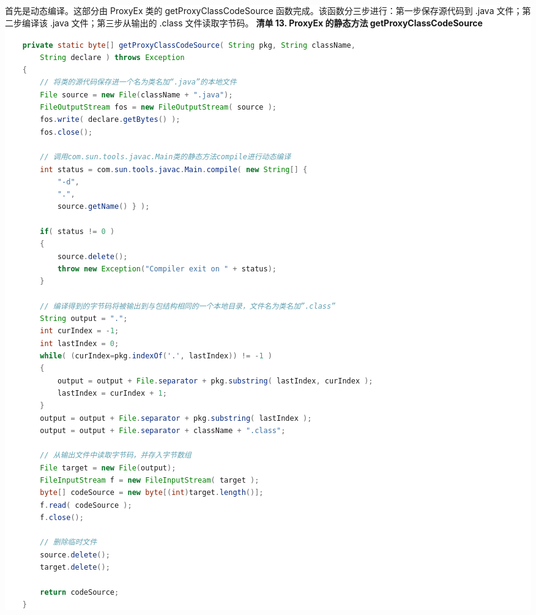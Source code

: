 首先是动态编译。这部分由 ProxyEx 类的 getProxyClassCodeSource 函数完成。该函数分三步进行：第一步保存源代码到 .java 文件；第二步编译该 .java 文件；第三步从输出的 .class 文件读取字节码。
**清单 13. ProxyEx 的静态方法 getProxyClassCodeSource**

````java
	private static byte[] getProxyClassCodeSource( String pkg, String className, 
	    String declare ) throws Exception
	{
	    // 将类的源代码保存进一个名为类名加“.java”的本地文件
	    File source = new File(className + ".java");
	    FileOutputStream fos = new FileOutputStream( source );
	    fos.write( declare.getBytes() );
	    fos.close();
	    
	    // 调用com.sun.tools.javac.Main类的静态方法compile进行动态编译
	    int status = com.sun.tools.javac.Main.compile( new String[] { 
	        "-d", 
	        ".", 
	        source.getName() } );
	
	    if( status != 0 )
	    {
	        source.delete();
	        throw new Exception("Compiler exit on " + status);
	    }
	    
	    // 编译得到的字节码将被输出到与包结构相同的一个本地目录，文件名为类名加”.class”
	    String output = ".";
	    int curIndex = -1;
	    int lastIndex = 0;
	    while( (curIndex=pkg.indexOf('.', lastIndex)) != -1 )
	    {
	        output = output + File.separator + pkg.substring( lastIndex, curIndex );
	        lastIndex = curIndex + 1;
	    }
	    output = output + File.separator + pkg.substring( lastIndex );
	    output = output + File.separator + className + ".class";
	    
	    // 从输出文件中读取字节码，并存入字节数组
	    File target = new File(output);
	    FileInputStream f = new FileInputStream( target );
	    byte[] codeSource = new byte[(int)target.length()];
	    f.read( codeSource );
	    f.close();
	    
	    // 删除临时文件
	    source.delete();
	    target.delete();
	    
	    return codeSource;
	}
````
